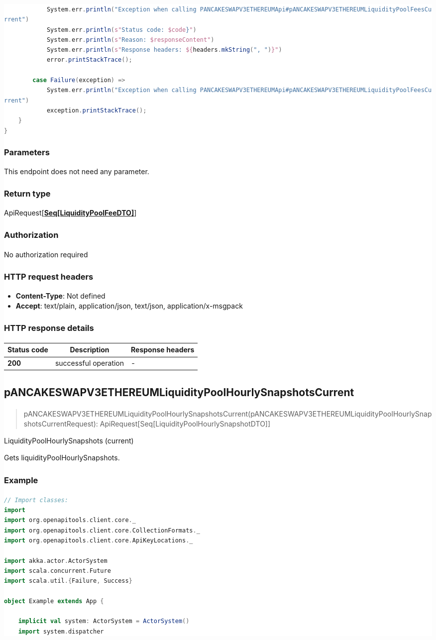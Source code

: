 ```scala
            System.err.println("Exception when calling PANCAKESWAPV3ETHEREUMApi#pANCAKESWAPV3ETHEREUMLiquidityPoolFeesCurrent")
            System.err.println(s"Status code: $code}")
            System.err.println(s"Reason: $responseContent")
            System.err.println(s"Response headers: ${headers.mkString(", ")}")
            error.printStackTrace();

        case Failure(exception) => 
            System.err.println("Exception when calling PANCAKESWAPV3ETHEREUMApi#pANCAKESWAPV3ETHEREUMLiquidityPoolFeesCurrent")
            exception.printStackTrace();
    }
}
```

### Parameters

This endpoint does not need any parameter.

### Return type

ApiRequest[[**Seq[LiquidityPoolFeeDTO]**](LiquidityPoolFeeDTO.md)]


### Authorization

No authorization required

### HTTP request headers

- **Content-Type**: Not defined
- **Accept**: text/plain, application/json, text/json, application/x-msgpack

### HTTP response details
| Status code | Description | Response headers |
|-------------|-------------|------------------|
| **200** | successful operation |  -  |


## pANCAKESWAPV3ETHEREUMLiquidityPoolHourlySnapshotsCurrent

> pANCAKESWAPV3ETHEREUMLiquidityPoolHourlySnapshotsCurrent(pANCAKESWAPV3ETHEREUMLiquidityPoolHourlySnapshotsCurrentRequest): ApiRequest[Seq[LiquidityPoolHourlySnapshotDTO]]

LiquidityPoolHourlySnapshots (current)

Gets liquidityPoolHourlySnapshots.

### Example

```scala
// Import classes:
import 
import org.openapitools.client.core._
import org.openapitools.client.core.CollectionFormats._
import org.openapitools.client.core.ApiKeyLocations._

import akka.actor.ActorSystem
import scala.concurrent.Future
import scala.util.{Failure, Success}

object Example extends App {
    
    implicit val system: ActorSystem = ActorSystem()
    import system.dispatcher
```